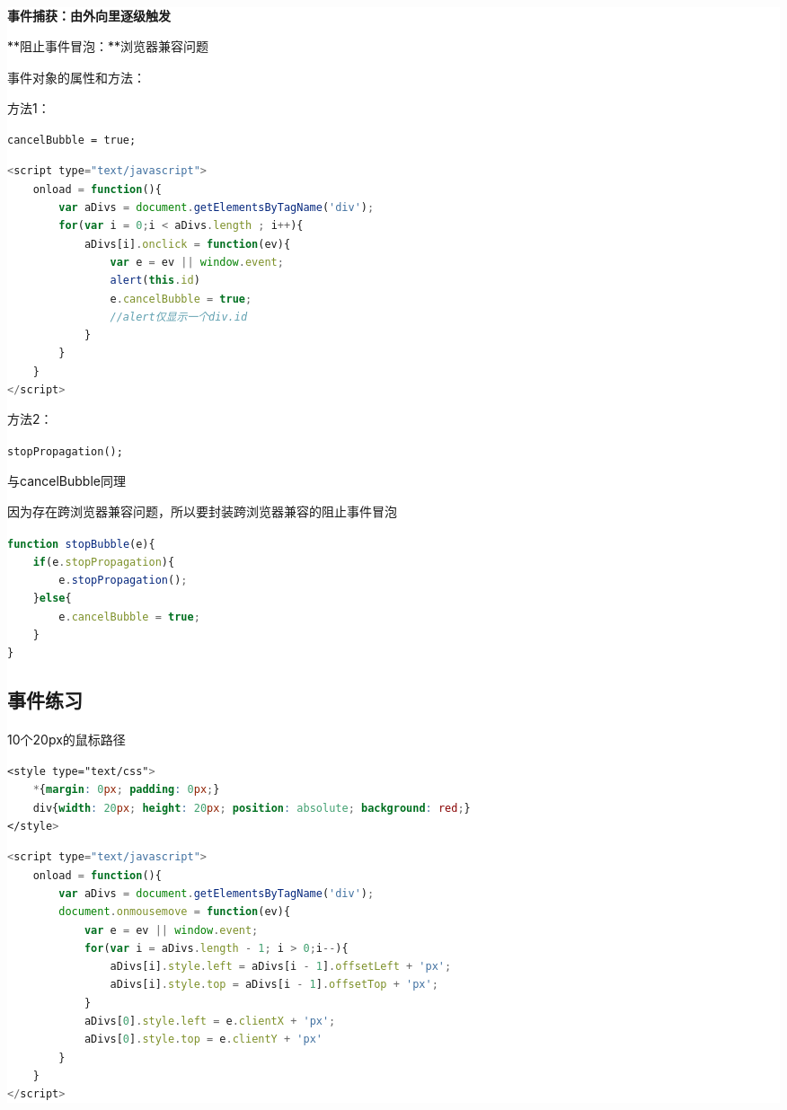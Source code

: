 **事件捕获：由外向里逐级触发**

**阻止事件冒泡：**浏览器兼容问题

事件对象的属性和方法：

方法1：

`cancelBubble = true;`

```javascript
<script type="text/javascript">
	onload = function(){
		var aDivs = document.getElementsByTagName('div');
		for(var i = 0;i < aDivs.length ; i++){
			aDivs[i].onclick = function(ev){
                var e = ev || window.event;
				alert(this.id)
                e.cancelBubble = true;
                //alert仅显示一个div.id
			}
		}
	}
</script>
```

方法2：

`stopPropagation();`

与cancelBubble同理

因为存在跨浏览器兼容问题，所以要封装跨浏览器兼容的阻止事件冒泡

```javascript
function stopBubble(e){
	if(e.stopPropagation){
		e.stopPropagation();
	}else{
		e.cancelBubble = true;
	}
}
```

## 事件练习

10个20px的鼠标路径

```css
<style type="text/css">
	*{margin: 0px; padding: 0px;}
	div{width: 20px; height: 20px; position: absolute; background: red;}
</style>
```

```javascript
<script type="text/javascript">
	onload = function(){
		var aDivs = document.getElementsByTagName('div');
		document.onmousemove = function(ev){
			var e = ev || window.event;
			for(var i = aDivs.length - 1; i > 0;i--){
				aDivs[i].style.left = aDivs[i - 1].offsetLeft + 'px';
				aDivs[i].style.top = aDivs[i - 1].offsetTop + 'px';
			}
			aDivs[0].style.left = e.clientX + 'px';
			aDivs[0].style.top = e.clientY + 'px'
		}
	}
</script>
```